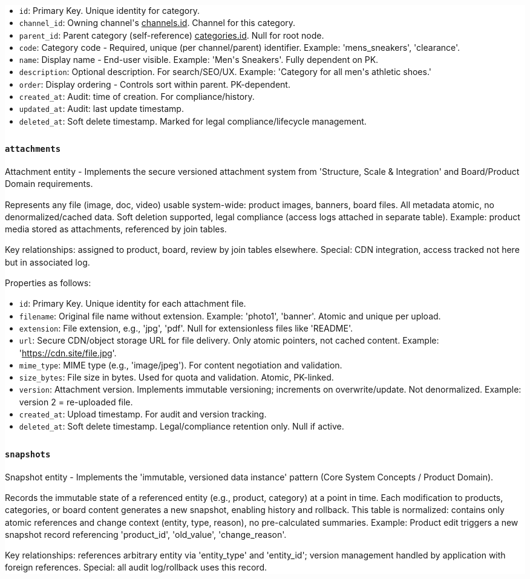 - `id`: Primary Key. Unique identity for category.
- `channel_id`: Owning channel's [channels.id](#channels). Channel for this category.
- `parent_id`: Parent category (self-reference) [categories.id](#categories). Null for root node.
- `code`: Category code - Required, unique (per channel/parent) identifier. Example: 'mens_sneakers', 'clearance'.
- `name`: Display name - End-user visible. Example: 'Men's Sneakers'. Fully dependent on PK.
- `description`: Optional description. For search/SEO/UX. Example: 'Category for all men's athletic shoes.'
- `order`: Display ordering - Controls sort within parent. PK-dependent.
- `created_at`: Audit: time of creation. For compliance/history.
- `updated_at`: Audit: last update timestamp.
- `deleted_at`: Soft delete timestamp. Marked for legal compliance/lifecycle management.

### `attachments`

Attachment entity - Implements the secure versioned attachment system from 'Structure, Scale & Integration' and Board/Product Domain requirements.

Represents any file (image, doc, video) usable system-wide: product images, banners, board files. All metadata atomic, no denormalized/cached data. Soft deletion supported, legal compliance (access logs attached in separate table). Example: product media stored as attachments, referenced by join tables.

Key relationships: assigned to product, board, review by join tables elsewhere. Special: CDN integration, access tracked not here but in associated log.

Properties as follows:

- `id`: Primary Key. Unique identity for each attachment file.
- `filename`: Original file name without extension. Example: 'photo1', 'banner'. Atomic and unique per upload.
- `extension`: File extension, e.g., 'jpg', 'pdf'. Null for extensionless files like 'README'.
- `url`: Secure CDN/object storage URL for file delivery. Only atomic pointers, not cached content. Example: 'https://cdn.site/file.jpg'.
- `mime_type`: MIME type (e.g., 'image/jpeg'). For content negotiation and validation.
- `size_bytes`: File size in bytes. Used for quota and validation. Atomic, PK-linked.
- `version`: Attachment version. Implements immutable versioning; increments on overwrite/update. Not denormalized. Example: version 2 = re-uploaded file.
- `created_at`: Upload timestamp. For audit and version tracking.
- `deleted_at`: Soft delete timestamp. Legal/compliance retention only. Null if active.

### `snapshots`

Snapshot entity - Implements the 'immutable, versioned data instance' pattern (Core System Concepts / Product Domain). 

Records the immutable state of a referenced entity (e.g., product, category) at a point in time. Each modification to products, categories, or board content generates a new snapshot, enabling history and rollback. This table is normalized: contains only atomic references and change context (entity, type, reason), no pre-calculated summaries. Example: Product edit triggers a new snapshot record referencing 'product_id', 'old_value', 'change_reason'.

Key relationships: references arbitrary entity via 'entity_type' and 'entity_id'; version management handled by application with foreign references. Special: all audit log/rollback uses this record.
